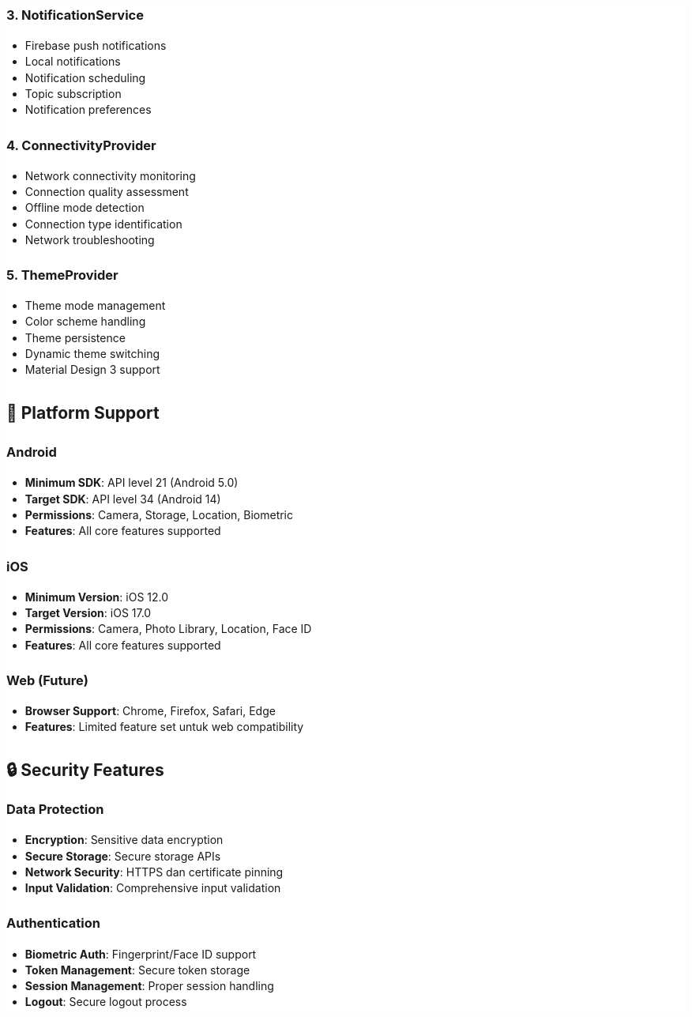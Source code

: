 ### 3. NotificationService
- Firebase push notifications
- Local notifications
- Notification scheduling
- Topic subscription
- Notification preferences

### 4. ConnectivityProvider
- Network connectivity monitoring
- Connection quality assessment
- Offline mode detection
- Connection type identification
- Network troubleshooting

### 5. ThemeProvider
- Theme mode management
- Color scheme handling
- Theme persistence
- Dynamic theme switching
- Material Design 3 support

## 📱 Platform Support

### Android
- **Minimum SDK**: API level 21 (Android 5.0)
- **Target SDK**: API level 34 (Android 14)
- **Permissions**: Camera, Storage, Location, Biometric
- **Features**: All core features supported

### iOS
- **Minimum Version**: iOS 12.0
- **Target Version**: iOS 17.0
- **Permissions**: Camera, Photo Library, Location, Face ID
- **Features**: All core features supported

### Web (Future)
- **Browser Support**: Chrome, Firefox, Safari, Edge
- **Features**: Limited feature set untuk web compatibility

## 🔒 Security Features

### Data Protection
- **Encryption**: Sensitive data encryption
- **Secure Storage**: Secure storage APIs
- **Network Security**: HTTPS dan certificate pinning
- **Input Validation**: Comprehensive input validation

### Authentication
- **Biometric Auth**: Fingerprint/Face ID support
- **Token Management**: Secure token storage
- **Session Management**: Proper session handling
- **Logout**: Secure logout process
